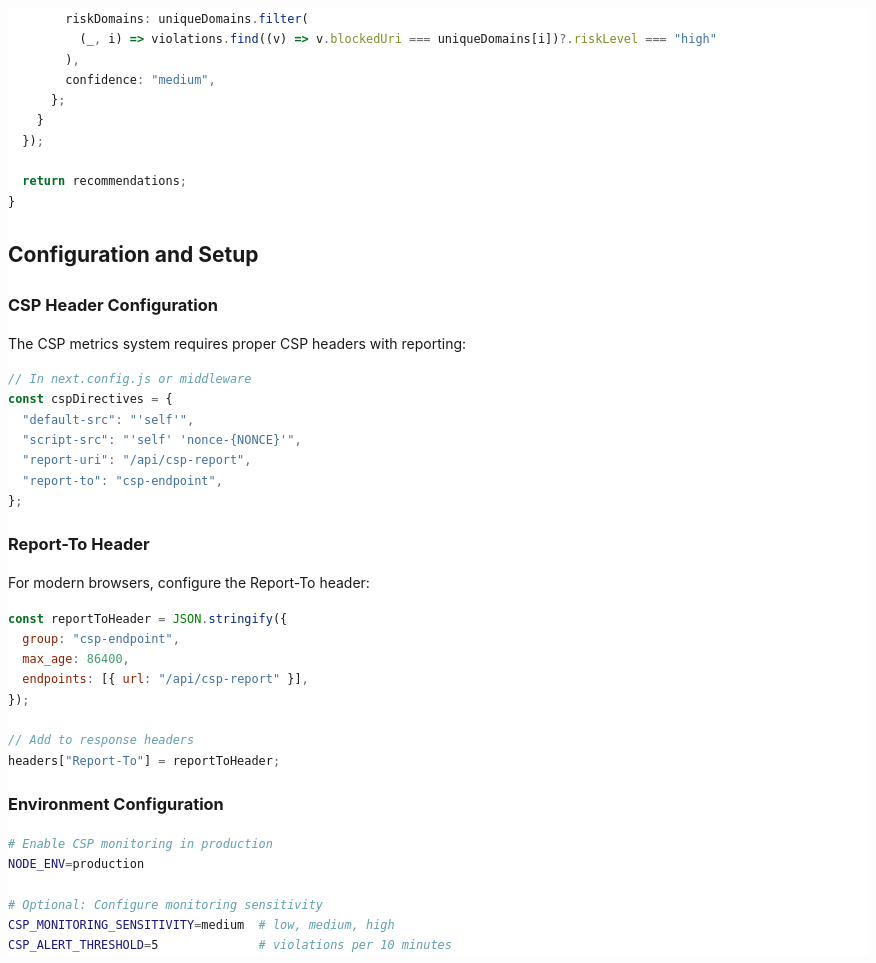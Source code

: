 ```javascript
        riskDomains: uniqueDomains.filter(
          (_, i) => violations.find((v) => v.blockedUri === uniqueDomains[i])?.riskLevel === "high"
        ),
        confidence: "medium",
      };
    }
  });

  return recommendations;
}
```

## Configuration and Setup

### CSP Header Configuration

The CSP metrics system requires proper CSP headers with reporting:

```javascript
// In next.config.js or middleware
const cspDirectives = {
  "default-src": "'self'",
  "script-src": "'self' 'nonce-{NONCE}'",
  "report-uri": "/api/csp-report",
  "report-to": "csp-endpoint",
};
```

### Report-To Header

For modern browsers, configure the Report-To header:

```javascript
const reportToHeader = JSON.stringify({
  group: "csp-endpoint",
  max_age: 86400,
  endpoints: [{ url: "/api/csp-report" }],
});

// Add to response headers
headers["Report-To"] = reportToHeader;
```

### Environment Configuration

```bash
# Enable CSP monitoring in production
NODE_ENV=production

# Optional: Configure monitoring sensitivity
CSP_MONITORING_SENSITIVITY=medium  # low, medium, high
CSP_ALERT_THRESHOLD=5              # violations per 10 minutes
```
